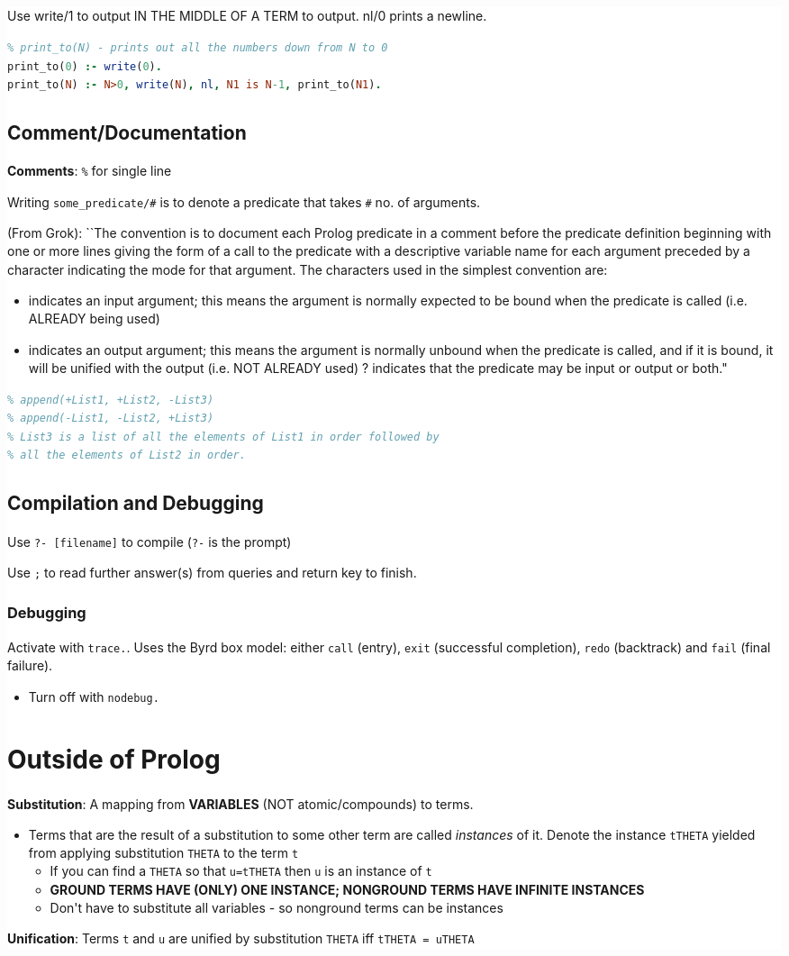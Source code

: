 Use write/1 to output IN THE MIDDLE OF A TERM to output. nl/0 prints a newline.

```Prolog
% print_to(N) - prints out all the numbers down from N to 0
print_to(0) :- write(0).
print_to(N) :- N>0, write(N), nl, N1 is N-1, print_to(N1).
```

## Comment/Documentation

**Comments**: `%` for single line

Writing `some_predicate/#` is to denote a predicate that takes `#` no. of arguments.

(From Grok): ``The convention is to document each Prolog predicate in a comment before the predicate definition beginning with one or more lines giving the form of a call to the predicate with a descriptive variable name for each argument preceded by a character indicating the mode for that argument. The characters used in the simplest convention are:

+ indicates an input argument; this means the argument is normally expected to be bound when the predicate is called (i.e. ALREADY being used)
- indicates an output argument; this means the argument is normally unbound when the predicate is called, and if it is bound, it will be unified with the output (i.e. NOT ALREADY used)
? indicates that the predicate may be input or output or both."

```Prolog
% append(+List1, +List2, -List3)
% append(-List1, -List2, +List3)
% List3 is a list of all the elements of List1 in order followed by
% all the elements of List2 in order.
```

## Compilation and Debugging

Use `?- [filename]` to compile (`?-` is the prompt)

Use `;` to read further answer(s) from queries and return key to finish.

### Debugging

Activate with `trace.`. Uses the Byrd box model: either `call` (entry), `exit` (successful completion), `redo` (backtrack) and `fail` (final failure).
- Turn off with `nodebug.`

# Outside of Prolog

**Substitution**: A mapping from **VARIABLES** (NOT atomic/compounds) to terms.
- Terms that are the result of a substitution to some other term are called *instances* of it. Denote the instance `tTHETA` yielded from applying substitution `THETA` to the term `t`
    - If you can find a `THETA` so that `u=tTHETA` then `u` is an instance of `t`
    - **GROUND TERMS HAVE (ONLY) ONE INSTANCE; NONGROUND TERMS HAVE INFINITE INSTANCES**
    - Don't have to substitute all variables - so nonground terms can be instances

**Unification**: Terms `t` and `u` are unified by substitution `THETA` iff `tTHETA = uTHETA`
